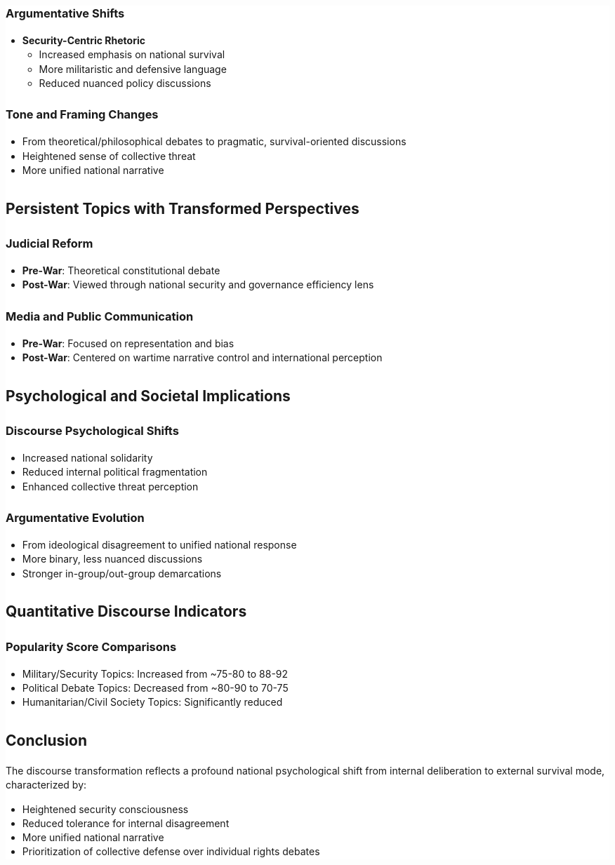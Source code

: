 ### Argumentative Shifts
- **Security-Centric Rhetoric**
  - Increased emphasis on national survival
  - More militaristic and defensive language
  - Reduced nuanced policy discussions

### Tone and Framing Changes
- From theoretical/philosophical debates to pragmatic, survival-oriented discussions
- Heightened sense of collective threat
- More unified national narrative

## Persistent Topics with Transformed Perspectives

### Judicial Reform
- **Pre-War**: Theoretical constitutional debate
- **Post-War**: Viewed through national security and governance efficiency lens

### Media and Public Communication
- **Pre-War**: Focused on representation and bias
- **Post-War**: Centered on wartime narrative control and international perception

## Psychological and Societal Implications

### Discourse Psychological Shifts
- Increased national solidarity
- Reduced internal political fragmentation
- Enhanced collective threat perception

### Argumentative Evolution
- From ideological disagreement to unified national response
- More binary, less nuanced discussions
- Stronger in-group/out-group demarcations

## Quantitative Discourse Indicators

### Popularity Score Comparisons
- Military/Security Topics: Increased from ~75-80 to 88-92
- Political Debate Topics: Decreased from ~80-90 to 70-75
- Humanitarian/Civil Society Topics: Significantly reduced

## Conclusion

The discourse transformation reflects a profound national psychological shift from internal deliberation to external survival mode, characterized by:
- Heightened security consciousness
- Reduced tolerance for internal disagreement
- More unified national narrative
- Prioritization of collective defense over individual rights debates
